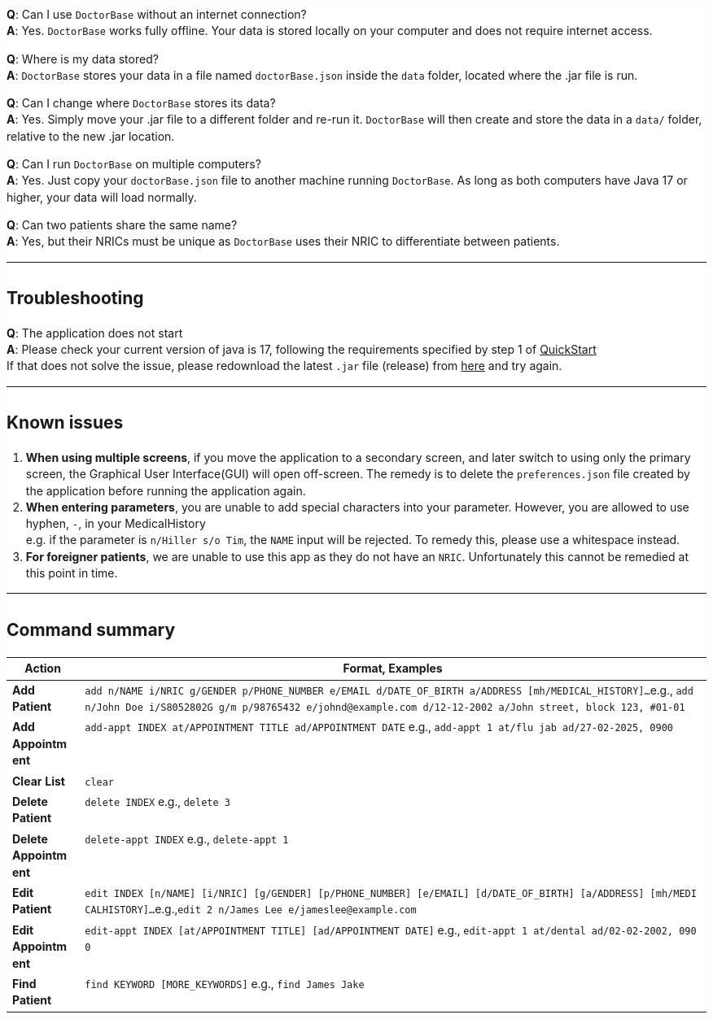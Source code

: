 **Q**: Can I use `DoctorBase` without an internet connection?  
**A**: Yes. `DoctorBase` works fully offline. Your data is stored locally on your computer and does not require internet access.

**Q**: Where is my data stored?  
**A**: `DoctorBase` stores your data in a file named `doctorBase.json` inside the `data` folder, located where the .jar file is run.

**Q**: Can I change where `DoctorBase` stores its data?  
**A**: Yes. Simply move your .jar file to a different folder and re-run it. `DoctorBase` will then create and store the data in a `data/` folder, relative to the new .jar location.

**Q**: Can I run `DoctorBase` on multiple computers?  
**A**: Yes. Just copy your `doctorBase.json` file to another machine running `DoctorBase`. As long as both computers have Java 17 or higher, your data will load normally.

**Q**: Can two patients share the same name?  
**A**: Yes, but their NRICs must be unique as `DoctorBase` uses their NRIC to differentiate between patients.

--------------------------------------------------------------------------------------------------------------------

## **Troubleshooting**

**Q**: The application does not start  
**A**: Please check your current version of java is 17, following the requirements specified by step 1 of [QuickStart](#quick-start)   
If that does not solve the issue, please redownload the latest `.jar` file (release) from [here](https://github.com/AY2526S1-CS2103T-W10-3/tp/releases) and try again.

--------------------------------------------------------------------------------------------------------------------

## **Known issues**

1. **When using multiple screens**, if you move the application to a secondary screen, and later switch to using only the primary screen, the Graphical User Interface(GUI) will open off-screen. The remedy is to delete the `preferences.json` file created by the application before running the application again.
2. **When entering parameters**, you are unable to add special characters into your parameter. However, you are allowed to use hyphen, `-`, in your MedicalHistory  
   e.g. if the parameter is `n/Hiller s/o Tim`, the `NAME` input will be rejected. To remedy this, please use a whitespace instead.
3. **For foreigner patients**, we are unable to use this app as they do not have an `NRIC`. Unfortunately this cannot be remedied at this point in time.

--------------------------------------------------------------------------------------------------------------------

## **Command summary**

| Action                             | Format, Examples                                                                                                                                                                                                           |
|------------------------------------|----------------------------------------------------------------------------------------------------------------------------------------------------------------------------------------------------------------------------|
| **Add Patient**                    | `add n/NAME i/NRIC g/GENDER p/PHONE_NUMBER e/EMAIL d/DATE_OF_BIRTH a/ADDRESS [mh/MEDICAL_HISTORY]…​`   e.g., `add n/John Doe i/S8052802G g/m p/98765432 e/johnd@example.com d/12-12-2002 a/John street, block 123, #01-01` |
| **Add Appointment**                | `add-appt INDEX at/APPOINTMENT TITLE ad/APPOINTMENT DATE`   e.g., `add-appt 1 at/flu jab ad/27-02-2025, 0900`                                                                                                              |
| **Clear List**                     | `clear`                                                                                                                                                                                                                    |
| **Delete Patient**                 | `delete INDEX`   e.g., `delete 3`                                                                                                                                                                                          |
| **Delete Appointment**             | `delete-appt INDEX`   e.g., `delete-appt 1`                                                                                                                                                                                |
| **Edit Patient**                   | `edit INDEX [n/NAME] [i/NRIC] [g/GENDER] [p/PHONE_NUMBER] [e/EMAIL] [d/DATE_OF_BIRTH] [a/ADDRESS] [mh/MEDICALHISTORY]…​`   e.g.,`edit 2 n/James Lee e/jameslee@example.com`                                                |
| **Edit Appointment**               | `edit-appt INDEX [at/APPOINTMENT TITLE] [ad/APPOINTMENT DATE]`    e.g., `edit-appt 1 at/dental ad/02-02-2002, 0900`                                                                                                        |
| **Find Patient**                   | `find KEYWORD [MORE_KEYWORDS]`   e.g., `find James Jake`                                                                                                                                                                   |